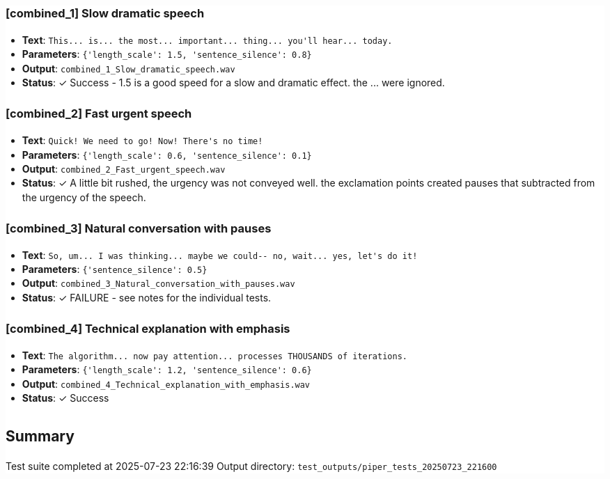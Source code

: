### [combined_1] Slow dramatic speech
- **Text**: `This... is... the most... important... thing... you'll hear... today.`
- **Parameters**: `{'length_scale': 1.5, 'sentence_silence': 0.8}`
- **Output**: `combined_1_Slow_dramatic_speech.wav`
- **Status**: ✓ Success - 1.5 is a good speed for a slow and dramatic effect. the ... were ignored.

### [combined_2] Fast urgent speech
- **Text**: `Quick! We need to go! Now! There's no time!`
- **Parameters**: `{'length_scale': 0.6, 'sentence_silence': 0.1}`
- **Output**: `combined_2_Fast_urgent_speech.wav`
- **Status**: ✓ A little bit rushed, the urgency was not conveyed well. the exclamation points created pauses that subtracted from the urgency of the speech.

### [combined_3] Natural conversation with pauses
- **Text**: `So, um... I was thinking... maybe we could-- no, wait... yes, let's do it!`
- **Parameters**: `{'sentence_silence': 0.5}`
- **Output**: `combined_3_Natural_conversation_with_pauses.wav`
- **Status**: ✓ FAILURE - see notes for the individual tests.

### [combined_4] Technical explanation with emphasis
- **Text**: `The algorithm... now pay attention... processes THOUSANDS of iterations.`
- **Parameters**: `{'length_scale': 1.2, 'sentence_silence': 0.6}`
- **Output**: `combined_4_Technical_explanation_with_emphasis.wav`
- **Status**: ✓ Success


## Summary
Test suite completed at 2025-07-23 22:16:39
Output directory: `test_outputs/piper_tests_20250723_221600`
